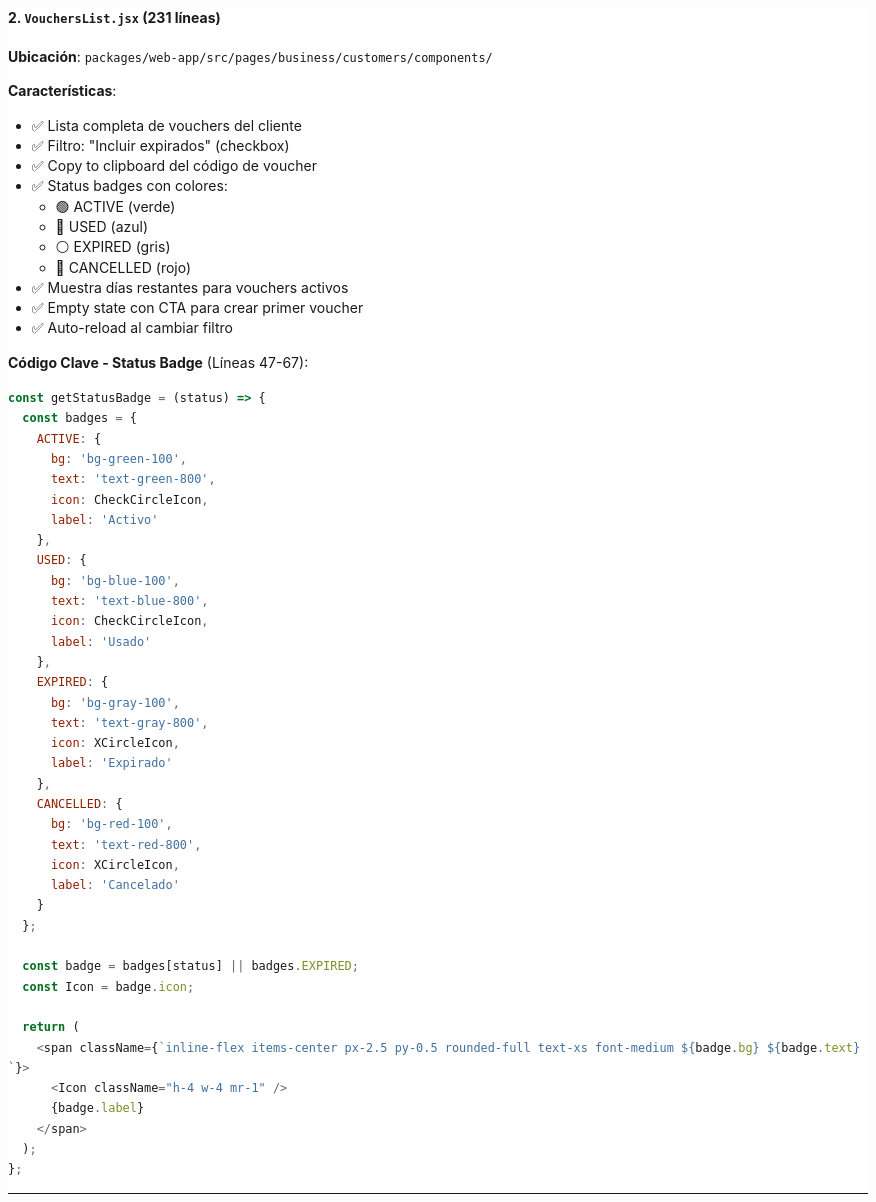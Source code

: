 #### 2. `VouchersList.jsx` (231 líneas)
**Ubicación**: `packages/web-app/src/pages/business/customers/components/`

**Características**:
- ✅ Lista completa de vouchers del cliente
- ✅ Filtro: "Incluir expirados" (checkbox)
- ✅ Copy to clipboard del código de voucher
- ✅ Status badges con colores:
  - 🟢 ACTIVE (verde)
  - 🔵 USED (azul)
  - ⚪ EXPIRED (gris)
  - 🔴 CANCELLED (rojo)
- ✅ Muestra días restantes para vouchers activos
- ✅ Empty state con CTA para crear primer voucher
- ✅ Auto-reload al cambiar filtro

**Código Clave - Status Badge** (Líneas 47-67):
```javascript
const getStatusBadge = (status) => {
  const badges = {
    ACTIVE: {
      bg: 'bg-green-100',
      text: 'text-green-800',
      icon: CheckCircleIcon,
      label: 'Activo'
    },
    USED: {
      bg: 'bg-blue-100',
      text: 'text-blue-800',
      icon: CheckCircleIcon,
      label: 'Usado'
    },
    EXPIRED: {
      bg: 'bg-gray-100',
      text: 'text-gray-800',
      icon: XCircleIcon,
      label: 'Expirado'
    },
    CANCELLED: {
      bg: 'bg-red-100',
      text: 'text-red-800',
      icon: XCircleIcon,
      label: 'Cancelado'
    }
  };
  
  const badge = badges[status] || badges.EXPIRED;
  const Icon = badge.icon;
  
  return (
    <span className={`inline-flex items-center px-2.5 py-0.5 rounded-full text-xs font-medium ${badge.bg} ${badge.text}`}>
      <Icon className="h-4 w-4 mr-1" />
      {badge.label}
    </span>
  );
};
```

---